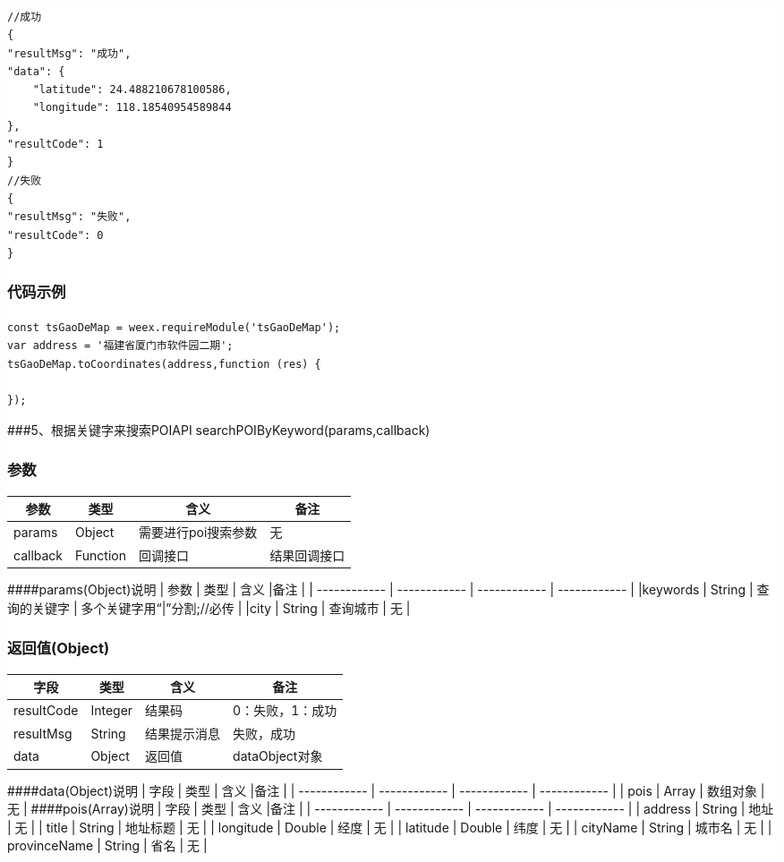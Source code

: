     //成功
    {
	"resultMsg": "成功",
	"data": {
		"latitude": 24.488210678100586,
		"longitude": 118.18540954589844
	},
	"resultCode": 1
    }
	//失败
    {
	"resultMsg": "失败",
	"resultCode": 0
    }
### 代码示例
    const tsGaoDeMap = weex.requireModule('tsGaoDeMap');
    var address = '福建省厦门市软件园二期';
    tsGaoDeMap.toCoordinates(address,function (res) {

    });
###5、根据关键字来搜索POIAPI
searchPOIByKeyword(params,callback)
### 参数
|  参数 | 类型  | 含义  |备注 |
| ------------ | ------------ | ------------ | ------------ |
|params  |  Object | 需要进行poi搜索参数  | 无 |
|callback  |  Function | 回调接口  | 结果回调接口 |
####params(Object)说明
|  参数 | 类型  | 含义  |备注 |
| ------------ | ------------ | ------------ | ------------ |
|keywords  |  String | 查询的关键字  | 多个关键字用“|”分割;//必传 |
|city  |  String | 查询城市  | 无 |
### 返回值(Object)
|  字段 | 类型  | 含义  |备注 |
| ------------ | ------------ | ------------ | ------------ |
|resultCode  | Integer  | 结果码  |   0：失败，1：成功|
| resultMsg  |  String | 结果提示消息  |  失败，成功 |
| data  | Object  | 返回值  | dataObject对象  |
####data(Object)说明
|  字段 | 类型  | 含义  |备注 |
| ------------ | ------------ | ------------ | ------------ |
| pois  | Array  | 数组对象  |  无  |
####pois(Array)说明
|  字段 | 类型  | 含义  |备注 |
| ------------ | ------------ | ------------ | ------------ |
| address  | String  | 地址  |  无  |
| title  | String  | 地址标题  |  无  |
| longitude  | Double  | 经度  |  无  |
| latitude  | Double  | 纬度  |  无  |
| cityName  | String  | 城市名  |  无  |
| provinceName  | String  | 省名  |  无  |
